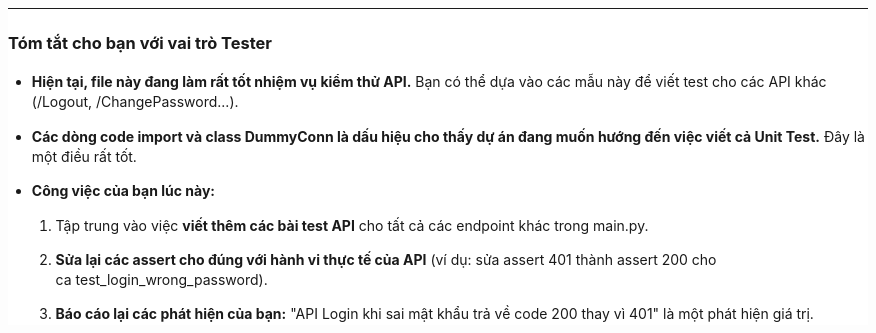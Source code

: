 
---

### **Tóm tắt cho bạn với vai trò Tester**

- **Hiện tại, file này đang làm rất tốt nhiệm vụ kiểm thử API.** Bạn có thể dựa vào các mẫu này để viết test cho các API khác (/Logout, /ChangePassword...).
    
- **Các dòng code import và class DummyConn là dấu hiệu cho thấy dự án đang muốn hướng đến việc viết cả Unit Test.** Đây là một điều rất tốt.
    
- **Công việc của bạn lúc này:**
    
    1. Tập trung vào việc **viết thêm các bài test API** cho tất cả các endpoint khác trong main.py.
        
    2. **Sửa lại các assert cho đúng với hành vi thực tế của API** (ví dụ: sửa assert 401 thành assert 200 cho ca test_login_wrong_password).
        
    3. **Báo cáo lại các phát hiện của bạn:** "API Login khi sai mật khẩu trả về code 200 thay vì 401" là một phát hiện giá trị.